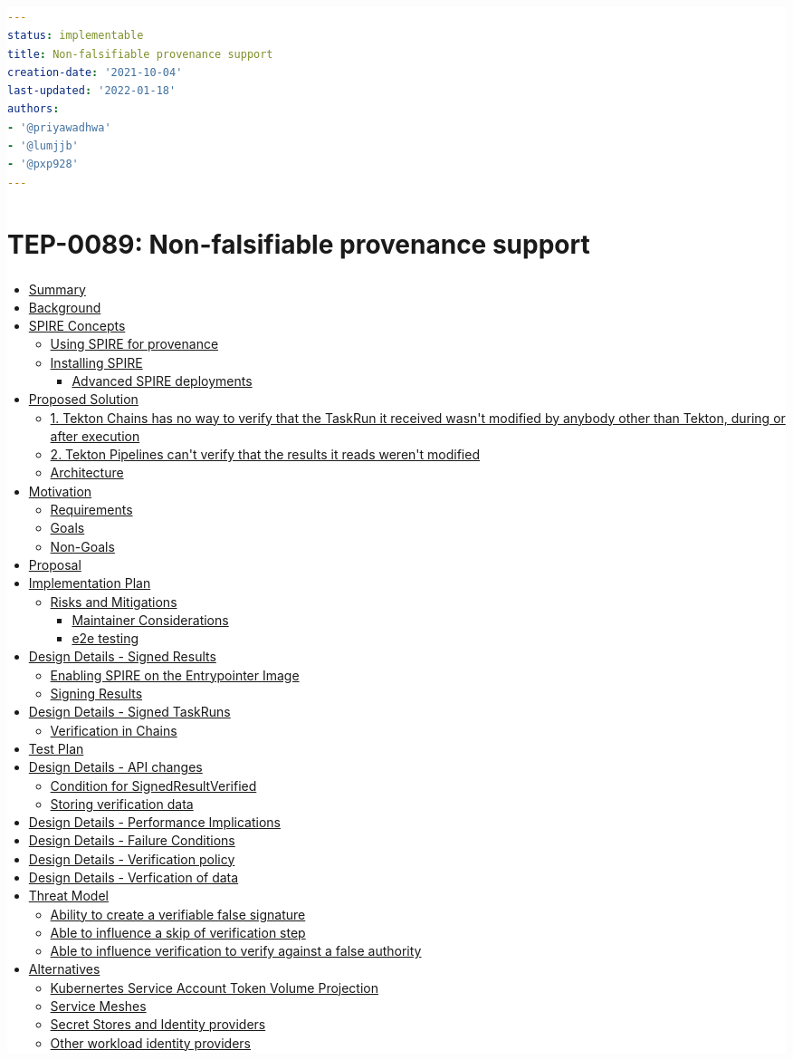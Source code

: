 ```yaml
---
status: implementable
title: Non-falsifiable provenance support
creation-date: '2021-10-04'
last-updated: '2022-01-18'
authors:
- '@priyawadhwa'
- '@lumjjb'
- '@pxp928'
---
```


# TEP-0089: Non-falsifiable provenance support




- [Summary](#summary)
- [Background](#background)
- [SPIRE Concepts](#spire-concepts)
  - [Using SPIRE for provenance](#using-spire-for-provenance)
  - [Installing SPIRE](#installing-spire)
    - [Advanced SPIRE deployments](#advanced-spire-deployments)
- [Proposed Solution](#proposed-solution)
  - [1. Tekton Chains has no way to verify that the TaskRun it received wasn't modified by anybody other than Tekton, during or after execution](#1-tekton-chains-has-no-way-to-verify-that-the-taskrun-it-received-wasnt-modified-by-anybody-other-than-tekton-during-or-after-execution)
  - [2. Tekton Pipelines can't verify that the results it reads weren't modified](#2-tekton-pipelines-cant-verify-that-the-results-it-reads-werent-modified)
  - [Architecture](#architecture)
- [Motivation](#motivation)
  - [Requirements](#requirements)
  - [Goals](#goals)
  - [Non-Goals](#non-goals)
- [Proposal](#proposal)
- [Implementation Plan](#implementation-plan)
  - [Risks and Mitigations](#risks-and-mitigations)
    - [Maintainer Considerations](#maintainer-considerations)
    - [e2e testing](#e2e-testing)
- [Design Details - Signed Results](#design-details---signed-results)
  - [Enabling SPIRE on the Entrypointer Image](#enabling-spire-on-the-entrypointer-image)
  - [Signing Results](#signing-results)
- [Design Details - Signed TaskRuns](#design-details---signed-taskruns)
  - [Verification in Chains](#verification-in-chains)
- [Test Plan](#test-plan)
- [Design Details - API changes](#design-details---api-changes)
  - [Condition for SignedResultVerified](#condition-for-signedresultverified)
  - [Storing verification data](#storing-verification-data)
- [Design Details - Performance Implications](#design-details---performance-implications)
- [Design Details - Failure Conditions](#design-details---failure-conditions)
- [Design Details - Verification policy](#design-details---verification-policy)
- [Design Details - Verfication of data](#design-details---verfication-of-data)
- [Threat Model](#threat-model)
  - [Ability to create a verifiable false signature](#ability-to-create-a-verifiable-false-signature)
  - [Able to influence a skip of verification step](#able-to-influence-a-skip-of-verification-step)
  - [Able to influence verification to verify against a false authority](#able-to-influence-verification-to-verify-against-a-false-authority)
- [Alternatives](#alternatives)
  - [Kubernertes Service Account Token Volume Projection](#kubernertes-service-account-token-volume-projection)
  - [Service Meshes](#service-meshes)
  - [Secret Stores and Identity providers](#secret-stores-and-identity-providers)
  - [Other workload identity providers](#other-workload-identity-providers)